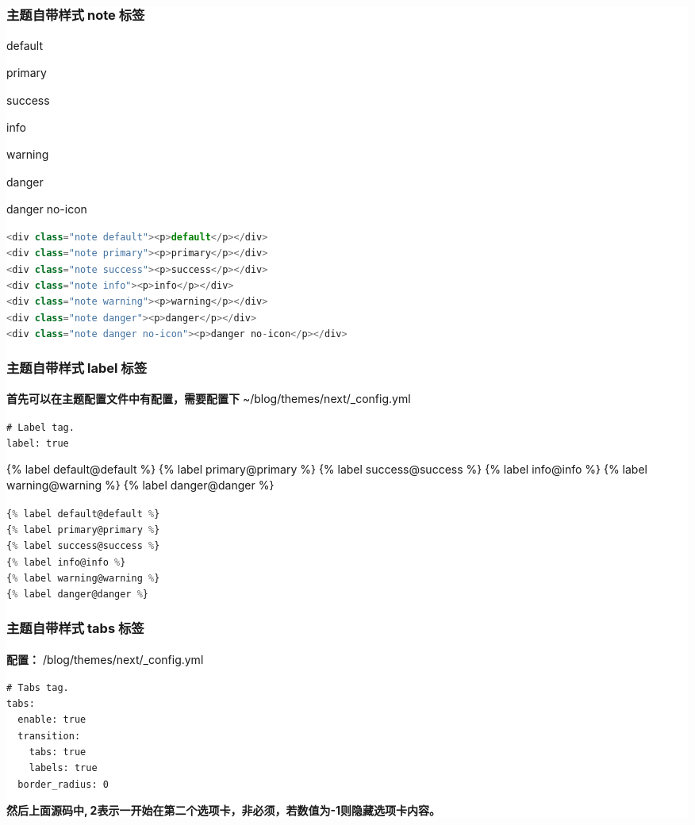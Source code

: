 ### 主题自带样式 note 标签
<div class="note default"><p>default</p></div>
<div class="note primary"><p>primary</p></div>
<div class="note success"><p>success</p></div>
<div class="note info"><p>info</p></div>
<div class="note warning"><p>warning</p></div>
<div class="note danger"><p>danger</p></div>
<div class="note danger no-icon"><p>danger no-icon</p></div>

``` javaScript
<div class="note default"><p>default</p></div>
<div class="note primary"><p>primary</p></div>
<div class="note success"><p>success</p></div>
<div class="note info"><p>info</p></div>
<div class="note warning"><p>warning</p></div>
<div class="note danger"><p>danger</p></div>
<div class="note danger no-icon"><p>danger no-icon</p></div>
```

### 主题自带样式 label 标签
**首先可以在主题配置文件中有配置，需要配置下**
~/blog/themes/next/_config.yml
```
# Label tag.
label: true
```

{% label default@default %}
{% label primary@primary %}
{% label success@success %}
{% label info@info %}
{% label warning@warning %}
{% label danger@danger %}

``` javaScript
{% label default@default %}
{% label primary@primary %}
{% label success@success %}
{% label info@info %}
{% label warning@warning %}
{% label danger@danger %}
```
### 主题自带样式 tabs 标签

**配置：**
/blog/themes/next/_config.yml
```
# Tabs tag.
tabs:
  enable: true
  transition:
    tabs: true
    labels: true
  border_radius: 0
```
**然后上面源码中, 2表示一开始在第二个选项卡，非必须，若数值为-1则隐藏选项卡内容。**
